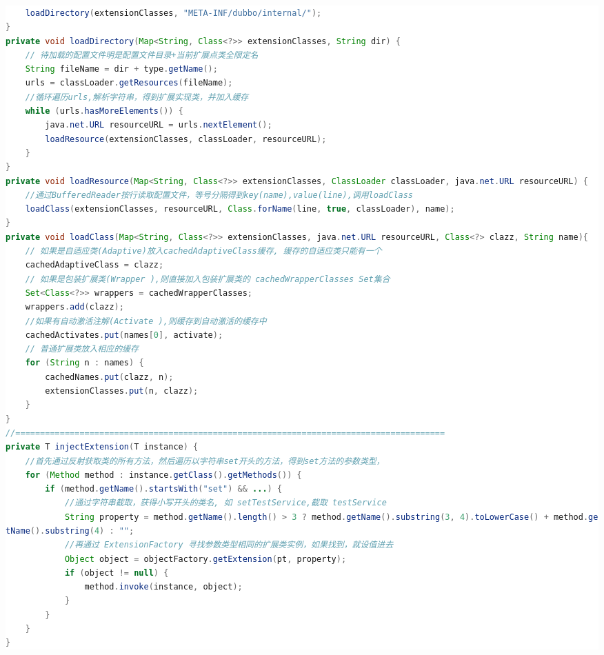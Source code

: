 ```java
    loadDirectory(extensionClasses, "META-INF/dubbo/internal/");
}
private void loadDirectory(Map<String, Class<?>> extensionClasses, String dir) {
    // 待加载的配置文件明是配置文件目录+当前扩展点类全限定名
    String fileName = dir + type.getName();
    urls = classLoader.getResources(fileName);
    //循环遍历urls,解析字符串，得到扩展实现类，并加入缓存
    while (urls.hasMoreElements()) {
        java.net.URL resourceURL = urls.nextElement();
        loadResource(extensionClasses, classLoader, resourceURL);
    }
}
private void loadResource(Map<String, Class<?>> extensionClasses, ClassLoader classLoader, java.net.URL resourceURL) {
    //通过BufferedReader按行读取配置文件，等号分隔得到key(name),value(line),调用loadClass
    loadClass(extensionClasses, resourceURL, Class.forName(line, true, classLoader), name);
}
private void loadClass(Map<String, Class<?>> extensionClasses, java.net.URL resourceURL, Class<?> clazz, String name){
    // 如果是自适应类(Adaptive)放入cachedAdaptiveClass缓存, 缓存的自适应类只能有一个
    cachedAdaptiveClass = clazz;
    // 如果是包装扩展类(Wrapper ),则直接加入包装扩展类的 cachedWrapperClasses Set集合
    Set<Class<?>> wrappers = cachedWrapperClasses;
    wrappers.add(clazz);
    //如果有自动激活注解(Activate ),则缓存到自动激活的缓存中
    cachedActivates.put(names[0], activate);
    // 普通扩展类放入相应的缓存
    for (String n : names) {
        cachedNames.put(clazz, n);
        extensionClasses.put(n, clazz);
    }
}
//=======================================================================================
private T injectExtension(T instance) {
    //首先通过反射获取类的所有方法，然后遍历以字符串set开头的方法，得到set方法的参数类型，
    for (Method method : instance.getClass().getMethods()) {
        if (method.getName().startsWith("set") && ...) {
            //通过字符串截取，获得小写开头的类名, 如 setTestService,截取 testService
            String property = method.getName().length() > 3 ? method.getName().substring(3, 4).toLowerCase() + method.getName().substring(4) : "";
            //再通过 ExtensionFactory 寻找参数类型相同的扩展类实例，如果找到，就设值进去
            Object object = objectFactory.getExtension(pt, property);
            if (object != null) {
                method.invoke(instance, object);
            }
        }
    }
}

```
